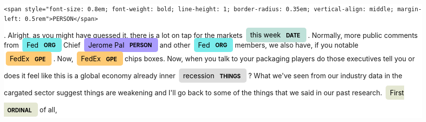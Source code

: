     <span style="font-size: 0.8em; font-weight: bold; line-height: 1; border-radius: 0.35em; vertical-align: middle; margin-left: 0.5rem">PERSON</span>
</mark>
. Alright, as you might have guessed it, there is a lot on tap for the markets 
<mark class="entity" style="background: #bfe1d9; padding: 0.45em 0.6em; margin: 0 0.25em; line-height: 1; border-radius: 0.35em;">
    this week
    <span style="font-size: 0.8em; font-weight: bold; line-height: 1; border-radius: 0.35em; vertical-align: middle; margin-left: 0.5rem">DATE</span>
</mark>
. Normally, more public comments from 
<mark class="entity" style="background: #7aecec; padding: 0.45em 0.6em; margin: 0 0.25em; line-height: 1; border-radius: 0.35em;">
    Fed
    <span style="font-size: 0.8em; font-weight: bold; line-height: 1; border-radius: 0.35em; vertical-align: middle; margin-left: 0.5rem">ORG</span>
</mark>
 Chief 
<mark class="entity" style="background: #aa9cfc; padding: 0.45em 0.6em; margin: 0 0.25em; line-height: 1; border-radius: 0.35em;">
    Jerome Pal
    <span style="font-size: 0.8em; font-weight: bold; line-height: 1; border-radius: 0.35em; vertical-align: middle; margin-left: 0.5rem">PERSON</span>
</mark>
 and other 
<mark class="entity" style="background: #7aecec; padding: 0.45em 0.6em; margin: 0 0.25em; line-height: 1; border-radius: 0.35em;">
    Fed
    <span style="font-size: 0.8em; font-weight: bold; line-height: 1; border-radius: 0.35em; vertical-align: middle; margin-left: 0.5rem">ORG</span>
</mark>
 members, we also have, if you notable </div>
<div class="entities" style="line-height: 2.5; direction: ltr">
<mark class="entity" style="background: #feca74; padding: 0.45em 0.6em; margin: 0 0.25em; line-height: 1; border-radius: 0.35em;">
    FedEx
    <span style="font-size: 0.8em; font-weight: bold; line-height: 1; border-radius: 0.35em; vertical-align: middle; margin-left: 0.5rem">GPE</span>
</mark>
. Now, 
<mark class="entity" style="background: #feca74; padding: 0.45em 0.6em; margin: 0 0.25em; line-height: 1; border-radius: 0.35em;">
    FedEx
    <span style="font-size: 0.8em; font-weight: bold; line-height: 1; border-radius: 0.35em; vertical-align: middle; margin-left: 0.5rem">GPE</span>
</mark>
 chips boxes. Now, when you talk to your packaging players do those executives tell you or does it feel like this is a global economy already inner 
<mark class="entity" style="background: #ddd; padding: 0.45em 0.6em; margin: 0 0.25em; line-height: 1; border-radius: 0.35em;">
    recession
    <span style="font-size: 0.8em; font-weight: bold; line-height: 1; border-radius: 0.35em; vertical-align: middle; margin-left: 0.5rem">THINGS</span>
</mark>
? What we've seen from our industry data in the cargated sector suggest things are weakening and I'll go back to some of the things that we said in our past research. 
<mark class="entity" style="background: #e4e7d2; padding: 0.45em 0.6em; margin: 0 0.25em; line-height: 1; border-radius: 0.35em;">
    First
    <span style="font-size: 0.8em; font-weight: bold; line-height: 1; border-radius: 0.35em; vertical-align: middle; margin-left: 0.5rem">ORDINAL</span>
</mark>
 of all, 